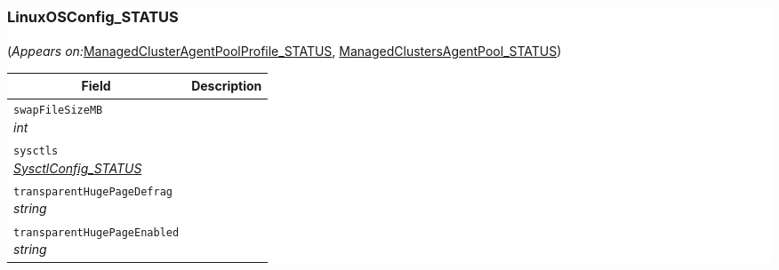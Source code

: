 </td>
</tr>
</tbody>
</table>
<h3 id="containerservice.azure.com/v1api20210501.LinuxOSConfig_STATUS">LinuxOSConfig_STATUS
</h3>
<p>
(<em>Appears on:</em><a href="#containerservice.azure.com/v1api20210501.ManagedClusterAgentPoolProfile_STATUS">ManagedClusterAgentPoolProfile_STATUS</a>, <a href="#containerservice.azure.com/v1api20210501.ManagedClustersAgentPool_STATUS">ManagedClustersAgentPool_STATUS</a>)
</p>
<div>
</div>
<table>
<thead>
<tr>
<th>Field</th>
<th>Description</th>
</tr>
</thead>
<tbody>
<tr>
<td>
<code>swapFileSizeMB</code><br/>
<em>
int
</em>
</td>
<td>
</td>
</tr>
<tr>
<td>
<code>sysctls</code><br/>
<em>
<a href="#containerservice.azure.com/v1api20210501.SysctlConfig_STATUS">
SysctlConfig_STATUS
</a>
</em>
</td>
<td>
</td>
</tr>
<tr>
<td>
<code>transparentHugePageDefrag</code><br/>
<em>
string
</em>
</td>
<td>
</td>
</tr>
<tr>
<td>
<code>transparentHugePageEnabled</code><br/>
<em>
string
</em>
</td>
<td>
</td>
</tr>
</tbody>